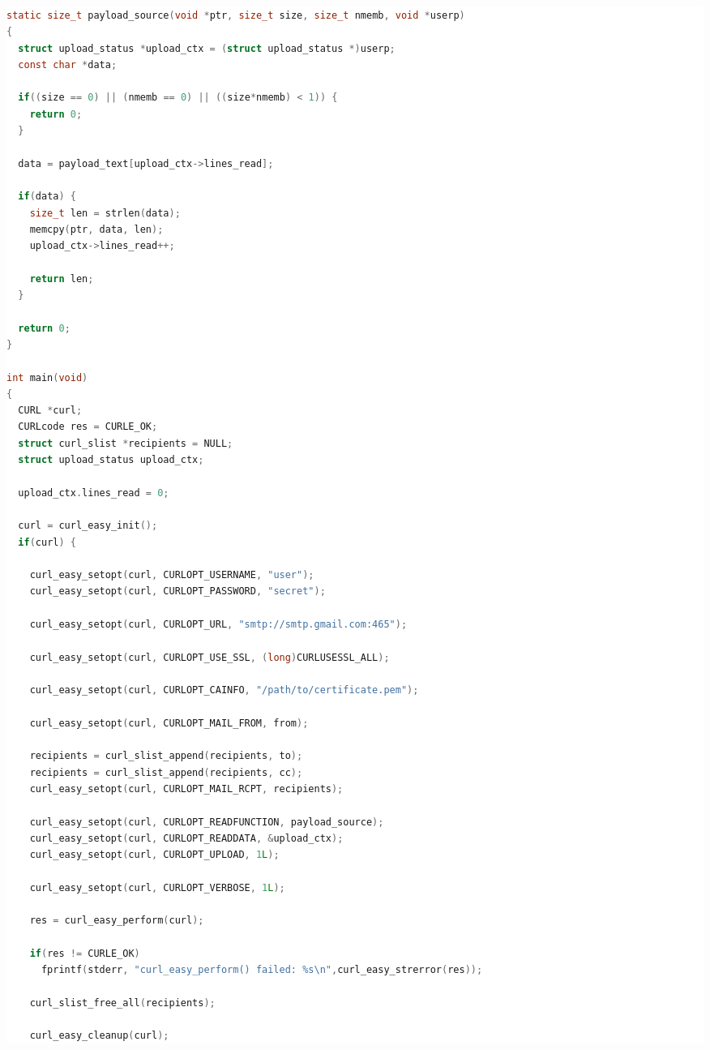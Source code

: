 ```C
static size_t payload_source(void *ptr, size_t size, size_t nmemb, void *userp)
{
  struct upload_status *upload_ctx = (struct upload_status *)userp;
  const char *data;
 
  if((size == 0) || (nmemb == 0) || ((size*nmemb) < 1)) {
    return 0;
  }
 
  data = payload_text[upload_ctx->lines_read];
 
  if(data) {
    size_t len = strlen(data);
    memcpy(ptr, data, len);
    upload_ctx->lines_read++;
 
    return len;
  }
 
  return 0;
}
 
int main(void)
{
  CURL *curl;
  CURLcode res = CURLE_OK;
  struct curl_slist *recipients = NULL;
  struct upload_status upload_ctx;
 
  upload_ctx.lines_read = 0;
 
  curl = curl_easy_init();
  if(curl) {

    curl_easy_setopt(curl, CURLOPT_USERNAME, "user");
    curl_easy_setopt(curl, CURLOPT_PASSWORD, "secret");

    curl_easy_setopt(curl, CURLOPT_URL, "smtp://smtp.gmail.com:465");

    curl_easy_setopt(curl, CURLOPT_USE_SSL, (long)CURLUSESSL_ALL);
 
    curl_easy_setopt(curl, CURLOPT_CAINFO, "/path/to/certificate.pem");

    curl_easy_setopt(curl, CURLOPT_MAIL_FROM, from);

    recipients = curl_slist_append(recipients, to);
    recipients = curl_slist_append(recipients, cc);
    curl_easy_setopt(curl, CURLOPT_MAIL_RCPT, recipients);

    curl_easy_setopt(curl, CURLOPT_READFUNCTION, payload_source);
    curl_easy_setopt(curl, CURLOPT_READDATA, &upload_ctx);
    curl_easy_setopt(curl, CURLOPT_UPLOAD, 1L);

    curl_easy_setopt(curl, CURLOPT_VERBOSE, 1L);

    res = curl_easy_perform(curl);

    if(res != CURLE_OK)
      fprintf(stderr, "curl_easy_perform() failed: %s\n",curl_easy_strerror(res));

    curl_slist_free_all(recipients);

    curl_easy_cleanup(curl);
```